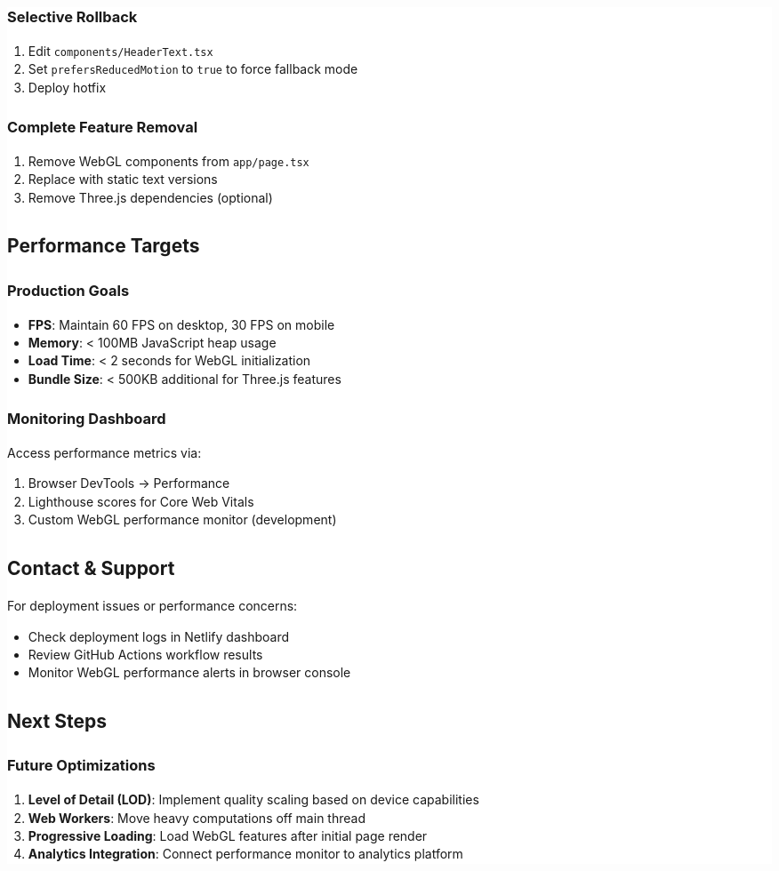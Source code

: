 ### Selective Rollback  
1. Edit `components/HeaderText.tsx`
2. Set `prefersReducedMotion` to `true` to force fallback mode
3. Deploy hotfix

### Complete Feature Removal
1. Remove WebGL components from `app/page.tsx`
2. Replace with static text versions
3. Remove Three.js dependencies (optional)

## Performance Targets

### Production Goals
- **FPS**: Maintain 60 FPS on desktop, 30 FPS on mobile
- **Memory**: < 100MB JavaScript heap usage  
- **Load Time**: < 2 seconds for WebGL initialization
- **Bundle Size**: < 500KB additional for Three.js features

### Monitoring Dashboard
Access performance metrics via:
1. Browser DevTools → Performance
2. Lighthouse scores for Core Web Vitals
3. Custom WebGL performance monitor (development)

## Contact & Support

For deployment issues or performance concerns:
- Check deployment logs in Netlify dashboard
- Review GitHub Actions workflow results
- Monitor WebGL performance alerts in browser console

## Next Steps

### Future Optimizations
1. **Level of Detail (LOD)**: Implement quality scaling based on device capabilities
2. **Web Workers**: Move heavy computations off main thread
3. **Progressive Loading**: Load WebGL features after initial page render
4. **Analytics Integration**: Connect performance monitor to analytics platform
